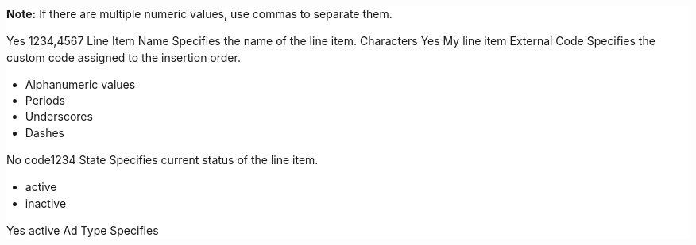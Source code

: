 <b>Note:</b> If there are multiple numeric
values, use commas to separate them.
</td>
<td class="entry"
headers="bulk-importer-guidelines-for-line-items__table_zgf_wbl_qmb__entry__4">Yes</td>
<td class="entry"
headers="bulk-importer-guidelines-for-line-items__table_zgf_wbl_qmb__entry__5">1234,4567</td>
</tr>
<tr class="even row">
<td class="entry"
headers="bulk-importer-guidelines-for-line-items__table_zgf_wbl_qmb__entry__1">Line
Item Name</td>
<td class="entry"
headers="bulk-importer-guidelines-for-line-items__table_zgf_wbl_qmb__entry__2">Specifies
the name of the line item.</td>
<td class="entry"
headers="bulk-importer-guidelines-for-line-items__table_zgf_wbl_qmb__entry__3">Characters</td>
<td class="entry"
headers="bulk-importer-guidelines-for-line-items__table_zgf_wbl_qmb__entry__4">Yes</td>
<td class="entry"
headers="bulk-importer-guidelines-for-line-items__table_zgf_wbl_qmb__entry__5">My
line item</td>
</tr>
<tr class="odd row">
<td class="entry"
headers="bulk-importer-guidelines-for-line-items__table_zgf_wbl_qmb__entry__1">External
Code</td>
<td class="entry"
headers="bulk-importer-guidelines-for-line-items__table_zgf_wbl_qmb__entry__2">Specifies
the custom code assigned to the insertion order.</td>
<td class="entry"
headers="bulk-importer-guidelines-for-line-items__table_zgf_wbl_qmb__entry__3"><ul>
<li>Alphanumeric values</li>
<li>Periods</li>
<li>Underscores</li>
<li>Dashes</li>
</ul></td>
<td class="entry"
headers="bulk-importer-guidelines-for-line-items__table_zgf_wbl_qmb__entry__4">No</td>
<td class="entry"
headers="bulk-importer-guidelines-for-line-items__table_zgf_wbl_qmb__entry__5">code1234</td>
</tr>
<tr class="even row">
<td class="entry"
headers="bulk-importer-guidelines-for-line-items__table_zgf_wbl_qmb__entry__1">State</td>
<td class="entry"
headers="bulk-importer-guidelines-for-line-items__table_zgf_wbl_qmb__entry__2">Specifies
current status of the line item.</td>
<td class="entry"
headers="bulk-importer-guidelines-for-line-items__table_zgf_wbl_qmb__entry__3"><ul>
<li>active</li>
<li>inactive</li>
</ul></td>
<td class="entry"
headers="bulk-importer-guidelines-for-line-items__table_zgf_wbl_qmb__entry__4">Yes</td>
<td class="entry"
headers="bulk-importer-guidelines-for-line-items__table_zgf_wbl_qmb__entry__5">active</td>
</tr>
<tr class="odd row">
<td class="entry"
headers="bulk-importer-guidelines-for-line-items__table_zgf_wbl_qmb__entry__1">Ad
Type</td>
<td class="entry"
headers="bulk-importer-guidelines-for-line-items__table_zgf_wbl_qmb__entry__2">Specifies